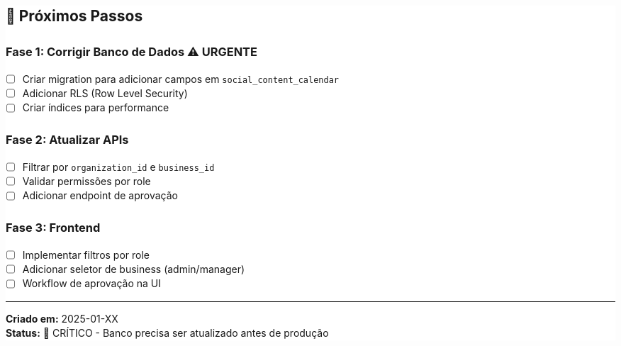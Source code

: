 ## 📍 Próximos Passos

### Fase 1: Corrigir Banco de Dados ⚠️ URGENTE
- [ ] Criar migration para adicionar campos em `social_content_calendar`
- [ ] Adicionar RLS (Row Level Security)
- [ ] Criar índices para performance

### Fase 2: Atualizar APIs
- [ ] Filtrar por `organization_id` e `business_id`
- [ ] Validar permissões por role
- [ ] Adicionar endpoint de aprovação

### Fase 3: Frontend
- [ ] Implementar filtros por role
- [ ] Adicionar seletor de business (admin/manager)
- [ ] Workflow de aprovação na UI

---

**Criado em:** 2025-01-XX  
**Status:** 🔴 CRÍTICO - Banco precisa ser atualizado antes de produção

